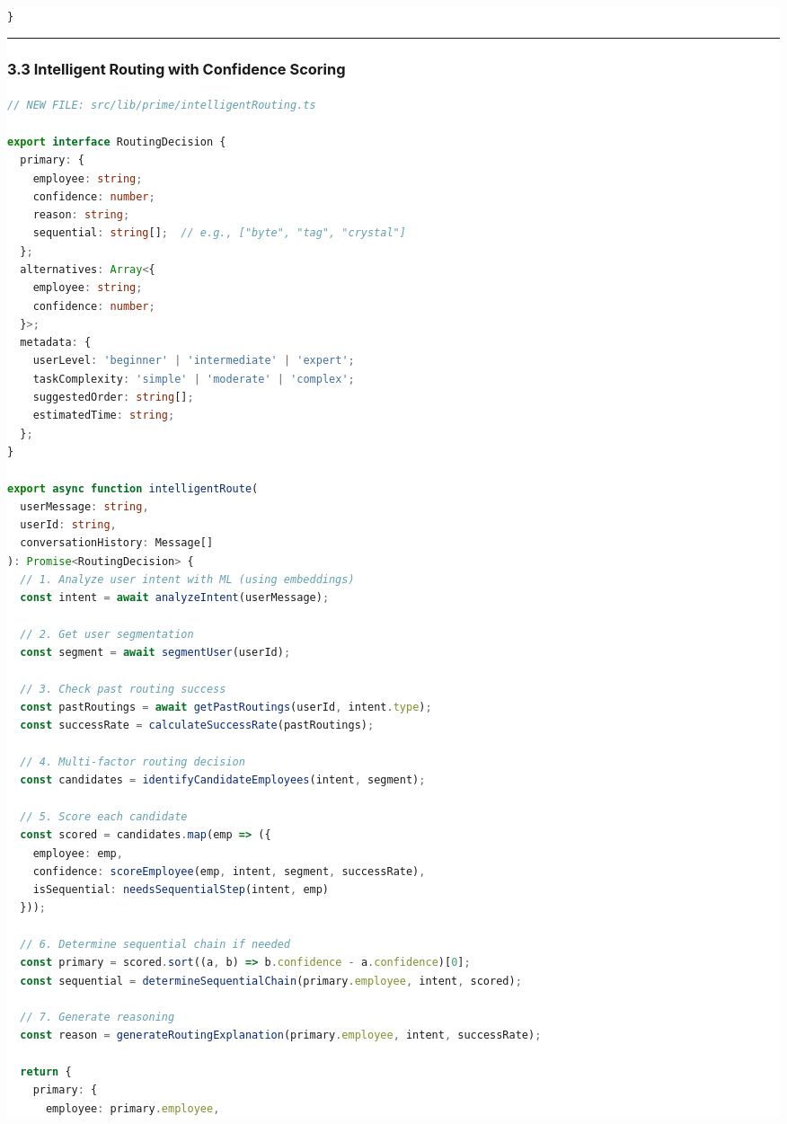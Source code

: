 ```typescript
}
```

---

### 3.3 Intelligent Routing with Confidence Scoring

```typescript
// NEW FILE: src/lib/prime/intelligentRouting.ts

export interface RoutingDecision {
  primary: {
    employee: string;
    confidence: number;
    reason: string;
    sequential: string[];  // e.g., ["byte", "tag", "crystal"]
  };
  alternatives: Array<{
    employee: string;
    confidence: number;
  }>;
  metadata: {
    userLevel: 'beginner' | 'intermediate' | 'expert';
    taskComplexity: 'simple' | 'moderate' | 'complex';
    suggestedOrder: string[];
    estimatedTime: string;
  };
}

export async function intelligentRoute(
  userMessage: string,
  userId: string,
  conversationHistory: Message[]
): Promise<RoutingDecision> {
  // 1. Analyze user intent with ML (using embeddings)
  const intent = await analyzeIntent(userMessage);
  
  // 2. Get user segmentation
  const segment = await segmentUser(userId);
  
  // 3. Check past routing success
  const pastRoutings = await getPastRoutings(userId, intent.type);
  const successRate = calculateSuccessRate(pastRoutings);
  
  // 4. Multi-factor routing decision
  const candidates = identifyCandidateEmployees(intent, segment);
  
  // 5. Score each candidate
  const scored = candidates.map(emp => ({
    employee: emp,
    confidence: scoreEmployee(emp, intent, segment, successRate),
    isSequential: needsSequentialStep(intent, emp)
  }));
  
  // 6. Determine sequential chain if needed
  const primary = scored.sort((a, b) => b.confidence - a.confidence)[0];
  const sequential = determineSequentialChain(primary.employee, intent, scored);
  
  // 7. Generate reasoning
  const reason = generateRoutingExplanation(primary.employee, intent, successRate);
  
  return {
    primary: {
      employee: primary.employee,
```